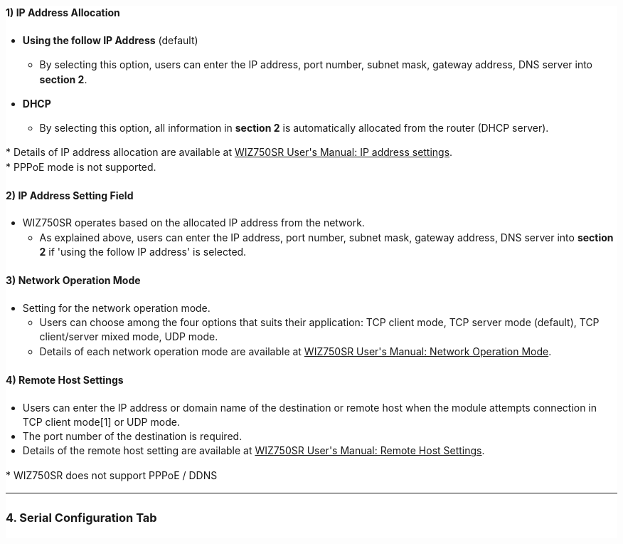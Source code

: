 #### 1\) IP Address Allocation

  - **Using the follow IP Address** (default)
      - By selecting this option, users can enter the IP address, port
        number, subnet mask, gateway address, DNS server into **section
        2**.



  - **DHCP**
      - By selecting this option, all information in **section 2** is
        automatically allocated from the router (DHCP server).

\* Details of IP address allocation are available at [WIZ750SR User's
Manual: IP address
settings](users_manual-[EN]#ip-address-settings).  
\* PPPoE mode is not supported.

#### 2\) IP Address Setting Field

  - WIZ750SR operates based on the allocated IP address from the
    network.
      - As explained above, users can enter the IP address, port number,
        subnet mask, gateway address, DNS server into **section 2** if
        'using the follow IP address' is selected.

#### 3\) Network Operation Mode

  - Setting for the network operation mode.
      - Users can choose among the four options that suits their
        application: TCP client mode, TCP server mode (default), TCP
        client/server mixed mode, UDP mode.
      - Details of each network operation mode are available at
        [WIZ750SR User's Manual: Network Operation
        Mode](users_manual-[EN]#network-operation-mode).

#### 4\) Remote Host Settings

  - Users can enter the IP address or domain name of the destination or
    remote host when the module attempts connection in TCP client
    mode\[1\] or UDP mode.
  - The port number of the destination is required.
  - Details of the remote host setting are available at [WIZ750SR User's
    Manual: Remote Host
    Settings](users_manual-[EN]#remote-host-settings).

\* WIZ750SR does not support PPPoE / DDNS

-----

### 4\. Serial Configuration Tab

|                                                              |
| ------------------------------------------------------------ |